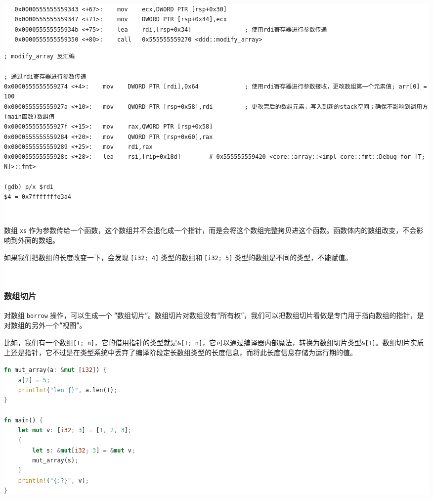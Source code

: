 ```x86asm
   0x0000555555559343 <+67>:	mov    ecx,DWORD PTR [rsp+0x30]
   0x0000555555559347 <+71>:	mov    DWORD PTR [rsp+0x44],ecx
   0x000055555555934b <+75>:	lea    rdi,[rsp+0x34]               ; 使用rdi寄存器进行参数传递
   0x0000555555559350 <+80>:	call   0x555555559270 <ddd::modify_array>
```

```x86asm
; modify_array 反汇编

; 通过rdi寄存器进行参数传递
0x0000555555559274 <+4>:	mov    DWORD PTR [rdi],0x64             ; 使用rdi寄存器进行参数接收，更改数组第一个元素值; arr[0] = 100
0x000055555555927a <+10>:	mov    QWORD PTR [rsp+0x58],rdi         ; 更改完后的数组元素，写入到新的stack空间；确保不影响到调用方(main函数)数组值
0x000055555555927f <+15>:	mov    rax,QWORD PTR [rsp+0x58]
0x0000555555559284 <+20>:	mov    QWORD PTR [rsp+0x60],rax
0x0000555555559289 <+25>:	mov    rdi,rax
0x000055555555928c <+28>:	lea    rsi,[rip+0x18d]        # 0x555555559420 <core::array::<impl core::fmt::Debug for [T; N]>::fmt>

(gdb) p/x $rdi
$4 = 0x7fffffffe3a4
```

&nbsp;

数组 `xs` 作为参数传给一个函数，这个数组并不会退化成一个指针，而是会将这个数组完整拷贝进这个函数。函数体内的数组改变，不会影响到外面的数组。

如果我们把数组的长度改变一下，会发现 `[i32; 4]` 类型的数组和 `[i32; 5]` 类型的数组是不同的类型，不能赋值。

&nbsp;

### 数组切片

对数组 `borrow` 操作，可以生成一个 “数组切片”。数组切片对数组没有“所有权”，我们可以把数组切片看做是专门用于指向数组的指针，是对数组的另外一个“视图”。

比如，我们有一个数组`[T; n]`，它的借用指针的类型就是`&[T; n]`，它可以通过编译器内部魔法，转换为数组切片类型`&[T]`。数组切片实质上还是指针，它不过是在类型系统中丢弃了编译阶段定长数组类型的长度信息，而将此长度信息存储为运行期的值。

```rust
fn mut_array(a: &mut [i32]) {
    a[2] = 5;
    println!("len {}", a.len());
}

fn main() {
    let mut v: [i32; 3] = [1, 2, 3];
    {
        let s: &mut[i32; 3] = &mut v;
        mut_array(s);
    }
    println!("{:?}", v);
}
```
